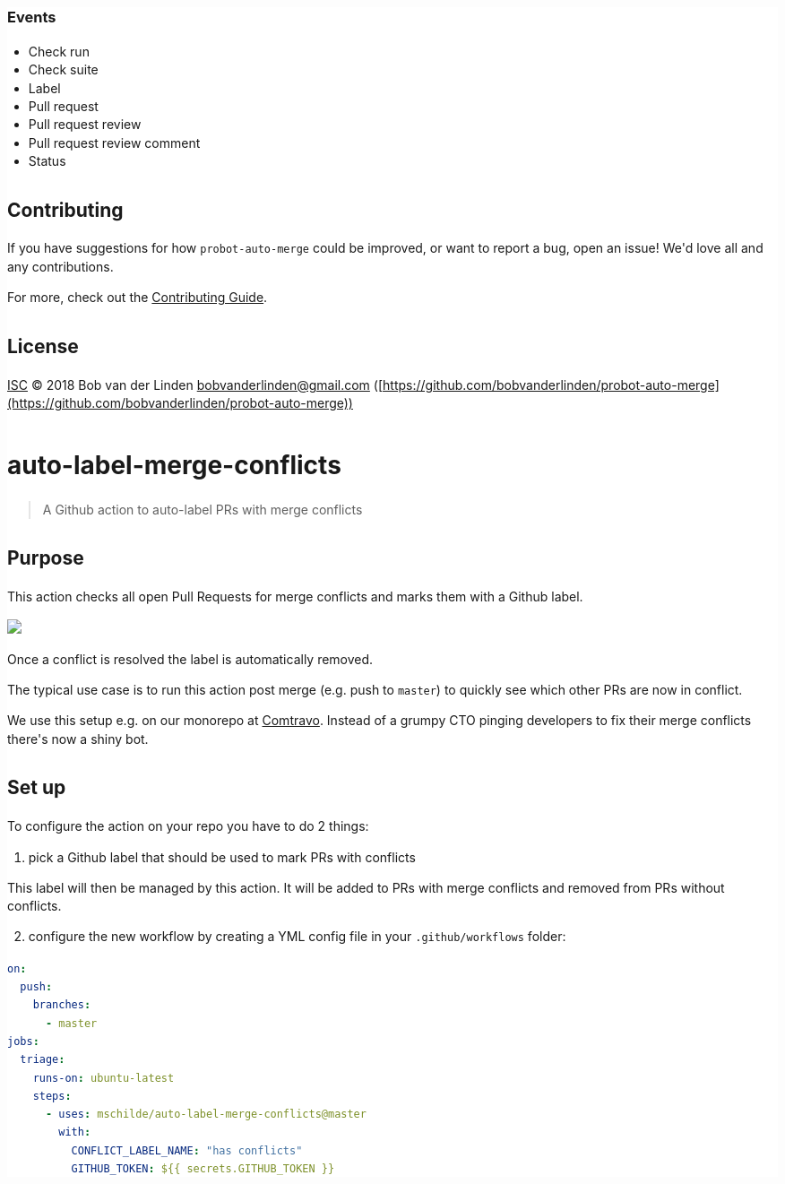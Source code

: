 ### Events

- Check run
- Check suite
- Label
- Pull request
- Pull request review
- Pull request review comment
- Status

## Contributing

If you have suggestions for how `probot-auto-merge` could be improved, or want to report a bug, open an issue! We'd love all and any contributions.

For more, check out the [Contributing Guide](CONTRIBUTING.md).

## License

[ISC](LICENSE) © 2018 Bob van der Linden [bobvanderlinden@gmail.com](mailto:bobvanderlinden@gmail.com) ([https://github.com/bobvanderlinden/probot-auto-merge](https://github.com/bobvanderlinden/probot-auto-merge))

# auto-label-merge-conflicts

> A Github action to auto-label PRs with merge conflicts

## Purpose

This action checks all open Pull Requests for merge conflicts and marks them with a Github label.

![](./demo.png#crop=0&crop=0&crop=1&crop=1&id=IgY1W&originalType=binary&ratio=1&rotation=0&showTitle=false&status=done&style=none&title=)

Once a conflict is resolved the label is automatically removed.

The typical use case is to run this action post merge (e.g. push to `master`) to quickly see which other PRs are now in conflict.

We use this setup e.g. on our monorepo at [Comtravo](https://github.com/comtravo). Instead of a grumpy CTO pinging developers to fix their merge conflicts there's now a shiny bot.

## Set up

To configure the action on your repo you have to do 2 things:

1. pick a Github label that should be used to mark PRs with conflicts

This label will then be managed by this action. It will be added to PRs with merge conflicts and removed from PRs without conflicts.

2. configure the new workflow by creating a YML config file in your `.github/workflows` folder:

```yaml
on:
  push:
    branches:
      - master
jobs:
  triage:
    runs-on: ubuntu-latest
    steps:
      - uses: mschilde/auto-label-merge-conflicts@master
        with:
          CONFLICT_LABEL_NAME: "has conflicts"
          GITHUB_TOKEN: ${{ secrets.GITHUB_TOKEN }}
```